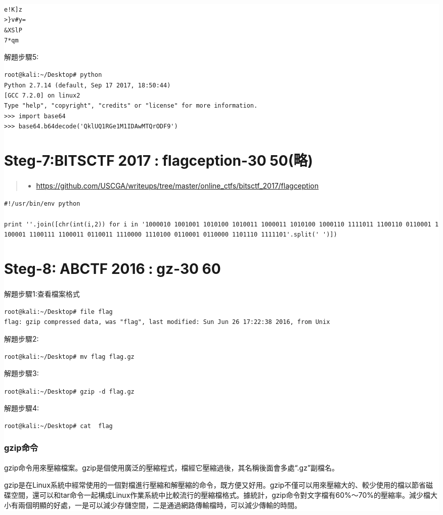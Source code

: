 ```
e!K]z
>}v#y=
&XSlP
7*qm
```
解題步驟5:
```
root@kali:~/Desktop# python
Python 2.7.14 (default, Sep 17 2017, 18:50:44) 
[GCC 7.2.0] on linux2
Type "help", "copyright", "credits" or "license" for more information.
>>> import base64
>>> base64.b64decode('QklUQ1RGe1M1IDAwMTQrODF9')
```


# Steg-7:BITSCTF 2017 : flagception-30 50(略)

>* https://github.com/USCGA/writeups/tree/master/online_ctfs/bitsctf_2017/flagception

```
#!/usr/bin/env python

print ''.join([chr(int(i,2)) for i in '1000010 1001001 1010100 1010011 1000011 1010100 1000110 1111011 1100110 0110001 1100001 1100111 1100011 0110011 1110000 1110100 0110001 0110000 1101110 1111101'.split(' ')])
```

# Steg-8: ABCTF 2016 : gz-30 60

解題步驟1:查看檔案格式
```
root@kali:~/Desktop# file flag
flag: gzip compressed data, was "flag", last modified: Sun Jun 26 17:22:38 2016, from Unix
```
解題步驟2:
```
root@kali:~/Desktop# mv flag flag.gz
```
解題步驟3:
```
root@kali:~/Desktop# gzip -d flag.gz
```
解題步驟4:
```
root@kali:~/Desktop# cat  flag
```

### gzip命令
gzip命令用來壓縮檔案。gzip是個使用廣泛的壓縮程式，檔經它壓縮過後，其名稱後面會多處“.gz”副檔名。

gzip是在Linux系統中經常使用的一個對檔進行壓縮和解壓縮的命令，既方便又好用。gzip不僅可以用來壓縮大的、較少使用的檔以節省磁碟空間，還可以和tar命令一起構成Linux作業系統中比較流行的壓縮檔格式。據統計，gzip命令對文字檔有60%～70%的壓縮率。減少檔大小有兩個明顯的好處，一是可以減少存儲空間，二是通過網路傳輸檔時，可以減少傳輸的時間。
